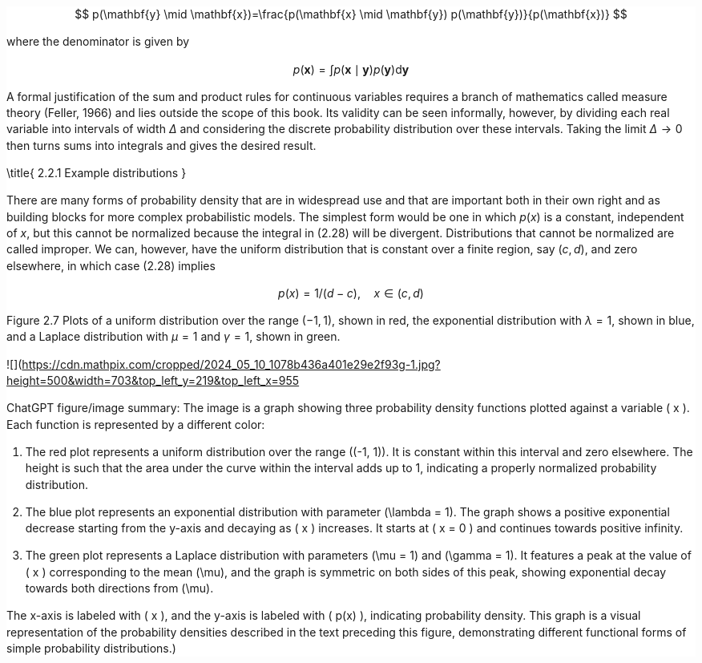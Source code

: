 $$
p(\mathbf{y} \mid \mathbf{x})=\frac{p(\mathbf{x} \mid \mathbf{y}) p(\mathbf{y})}{p(\mathbf{x})}
$$

where the denominator is given by

$$
p(\mathbf{x})=\int p(\mathbf{x} \mid \mathbf{y}) p(\mathbf{y}) \mathrm{d} \mathbf{y}
$$

A formal justification of the sum and product rules for continuous variables requires a branch of mathematics called measure theory (Feller, 1966) and lies outside the scope of this book. Its validity can be seen informally, however, by dividing each real variable into intervals of width $\Delta$ and considering the discrete probability distribution over these intervals. Taking the limit $\Delta \rightarrow 0$ then turns sums into integrals and gives the desired result.

\title{
2.2.1 Example distributions
}

There are many forms of probability density that are in widespread use and that are important both in their own right and as building blocks for more complex probabilistic models. The simplest form would be one in which $p(x)$ is a constant, independent of $x$, but this cannot be normalized because the integral in (2.28) will be divergent. Distributions that cannot be normalized are called improper. We can, however, have the uniform distribution that is constant over a finite region, say $(c, d)$, and zero elsewhere, in which case (2.28) implies

$$
p(x)=1 /(d-c), \quad x \in(c, d)
$$

Figure 2.7 Plots of a uniform distribution over the range $(-1,1)$, shown in red, the exponential distribution with $\lambda=1$, shown in blue, and a Laplace distribution with $\mu=1$ and $\gamma=1$, shown in green.

![](https://cdn.mathpix.com/cropped/2024_05_10_1078b436a401e29e2f93g-1.jpg?height=500&width=703&top_left_y=219&top_left_x=955

ChatGPT figure/image summary: The image is a graph showing three probability density functions plotted against a variable \( x \). Each function is represented by a different color:

1. The red plot represents a uniform distribution over the range \((-1, 1)\). It is constant within this interval and zero elsewhere. The height is such that the area under the curve within the interval adds up to 1, indicating a properly normalized probability distribution.

2. The blue plot represents an exponential distribution with parameter \(\lambda = 1\). The graph shows a positive exponential decrease starting from the y-axis and decaying as \( x \) increases. It starts at \( x = 0 \) and continues towards positive infinity.

3. The green plot represents a Laplace distribution with parameters \(\mu = 1\) and \(\gamma = 1\). It features a peak at the value of \( x \) corresponding to the mean \(\mu\), and the graph is symmetric on both sides of this peak, showing exponential decay towards both directions from \(\mu\).

The x-axis is labeled with \( x \), and the y-axis is labeled with \( p(x) \), indicating probability density. This graph is a visual representation of the probability densities described in the text preceding this figure, demonstrating different functional forms of simple probability distributions.)
